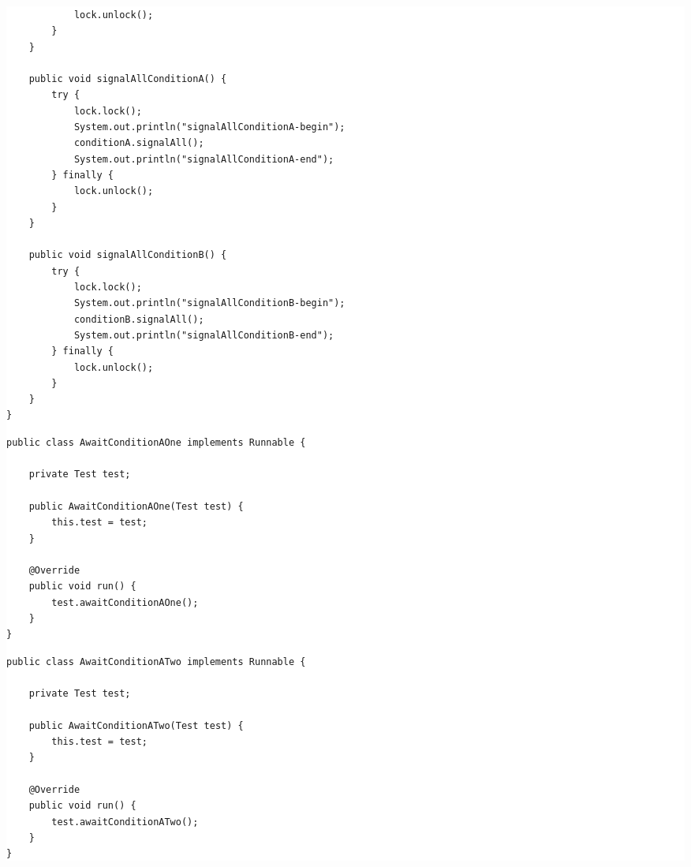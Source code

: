 ```
            lock.unlock();
        }
    }

    public void signalAllConditionA() {
        try {
            lock.lock();
            System.out.println("signalAllConditionA-begin");
            conditionA.signalAll();
            System.out.println("signalAllConditionA-end");
        } finally {
            lock.unlock();
        }
    }

    public void signalAllConditionB() {
        try {
            lock.lock();
            System.out.println("signalAllConditionB-begin");
            conditionB.signalAll();
            System.out.println("signalAllConditionB-end");
        } finally {
            lock.unlock();
        }
    }
}
```

```
public class AwaitConditionAOne implements Runnable {

    private Test test;

    public AwaitConditionAOne(Test test) {
        this.test = test;
    }

    @Override
    public void run() {
        test.awaitConditionAOne();
    }
}
```

```
public class AwaitConditionATwo implements Runnable {

    private Test test;

    public AwaitConditionATwo(Test test) {
        this.test = test;
    }

    @Override
    public void run() {
        test.awaitConditionATwo();
    }
}
```
